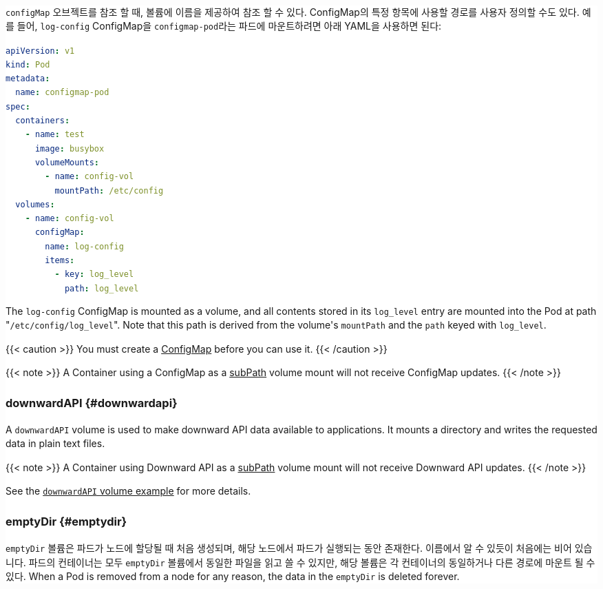 `configMap` 오브젝트를 참조 할 때, 볼륨에 이름을 제공하여 참조 할 수 있다. ConfigMap의 특정 항목에 사용할 경로를 사용자 정의할 수도 있다.
예를 들어, `log-config` ConfigMap을 `configmap-pod`라는 파드에 마운트하려면 아래 YAML을 사용하면 된다:

```yaml
apiVersion: v1
kind: Pod
metadata:
  name: configmap-pod
spec:
  containers:
    - name: test
      image: busybox
      volumeMounts:
        - name: config-vol
          mountPath: /etc/config
  volumes:
    - name: config-vol
      configMap:
        name: log-config
        items:
          - key: log_level
            path: log_level
```

The `log-config` ConfigMap is mounted as a volume, and all contents stored in its `log_level` entry are mounted into the Pod at path "`/etc/config/log_level`".
Note that this path is derived from the volume's `mountPath` and the `path` keyed with `log_level`.

{{< caution >}}
You must create a [ConfigMap](/docs/tasks/configure-pod-container/configure-pod-configmap/) before you can use it.
{{< /caution >}}

{{< note >}}
A Container using a ConfigMap as a [subPath](#using-subpath) volume mount will not
receive ConfigMap updates.
{{< /note >}}

### downwardAPI {#downwardapi}

A `downwardAPI` volume is used to make downward API data available to applications.
It mounts a directory and writes the requested data in plain text files.

{{< note >}}
A Container using Downward API as a [subPath](#using-subpath) volume mount will not
receive Downward API updates.
{{< /note >}}

See the [`downwardAPI` volume example](/docs/tasks/inject-data-application/downward-api-volume-expose-pod-information/)  for more details.

### emptyDir {#emptydir}

`emptyDir` 볼륨은 파드가 노드에 할당될 때 처음 생성되며, 해당 노드에서 파드가 실행되는 동안 존재한다. 이름에서 알 수 있듯이 처음에는 비어 있습니다. 파드의 컨테이너는 모두 `emptyDir` 볼륨에서 동일한 파일을 읽고 쓸 수 있지만, 해당 볼륨은 각 컨테이너의 동일하거나 다른 경로에 마운트 될 수 있다.
When a Pod is removed from a node for any reason, the data in the `emptyDir` is deleted forever.
